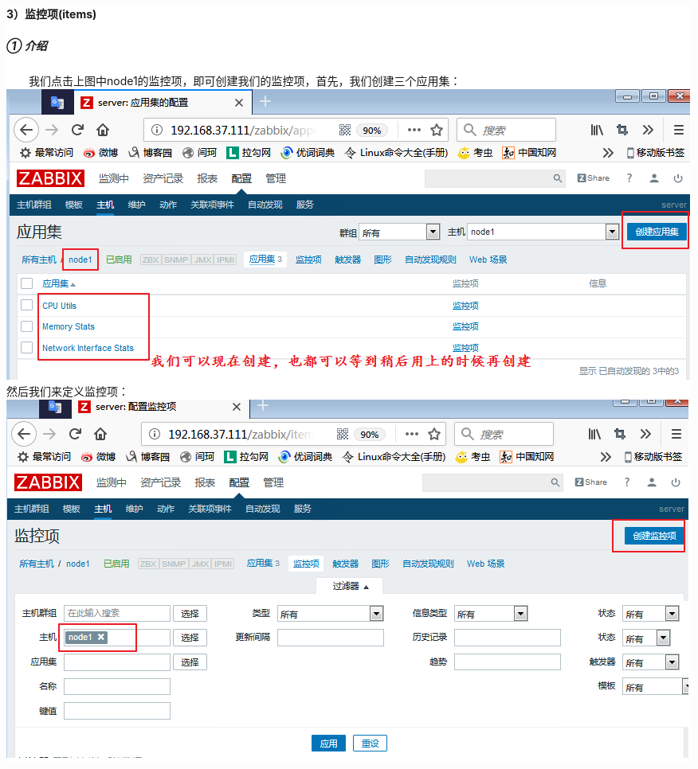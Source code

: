 

#### 3）监控项(items)

##### ① 介绍

　　我们点击上图中node1的监控项，即可创建我们的监控项，首先，我们创建三个应用集：
![img](./assets/1204916-20171202111950198-929031864.png)
　　然后我们来定义监控项：
![img](./assets/1204916-20171202111958792-1773568717.png)
